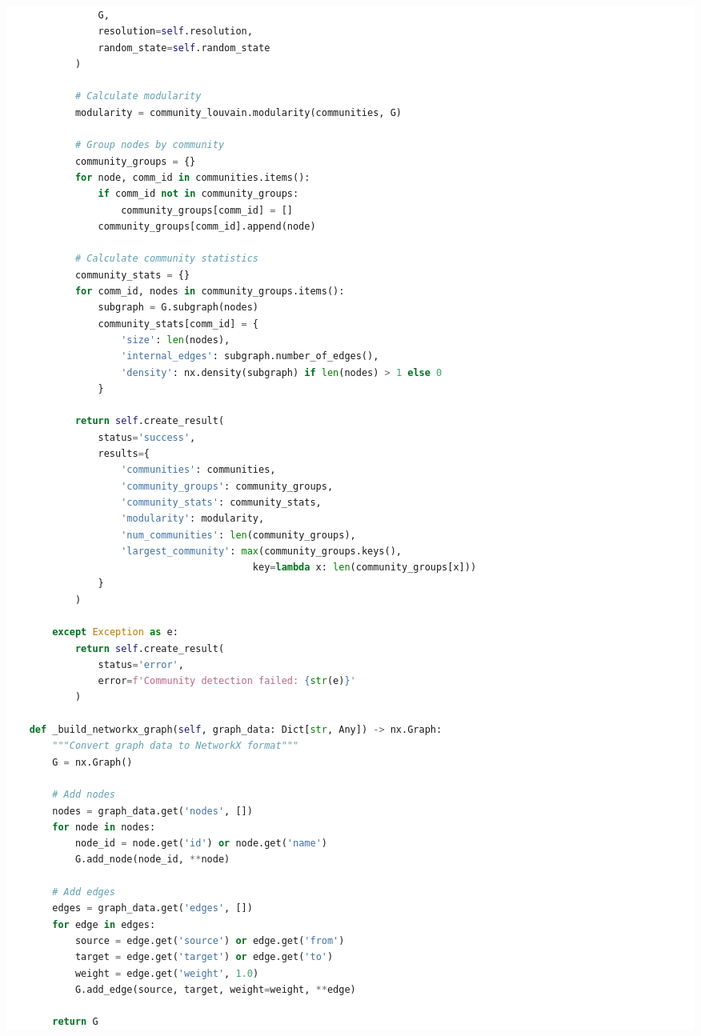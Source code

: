 ```python
                G, 
                resolution=self.resolution,
                random_state=self.random_state
            )
            
            # Calculate modularity
            modularity = community_louvain.modularity(communities, G)
            
            # Group nodes by community
            community_groups = {}
            for node, comm_id in communities.items():
                if comm_id not in community_groups:
                    community_groups[comm_id] = []
                community_groups[comm_id].append(node)
            
            # Calculate community statistics
            community_stats = {}
            for comm_id, nodes in community_groups.items():
                subgraph = G.subgraph(nodes)
                community_stats[comm_id] = {
                    'size': len(nodes),
                    'internal_edges': subgraph.number_of_edges(),
                    'density': nx.density(subgraph) if len(nodes) > 1 else 0
                }
            
            return self.create_result(
                status='success',
                results={
                    'communities': communities,
                    'community_groups': community_groups,
                    'community_stats': community_stats,
                    'modularity': modularity,
                    'num_communities': len(community_groups),
                    'largest_community': max(community_groups.keys(), 
                                           key=lambda x: len(community_groups[x]))
                }
            )
            
        except Exception as e:
            return self.create_result(
                status='error',
                error=f'Community detection failed: {str(e)}'
            )
    
    def _build_networkx_graph(self, graph_data: Dict[str, Any]) -> nx.Graph:
        """Convert graph data to NetworkX format"""
        G = nx.Graph()
        
        # Add nodes
        nodes = graph_data.get('nodes', [])
        for node in nodes:
            node_id = node.get('id') or node.get('name')
            G.add_node(node_id, **node)
        
        # Add edges
        edges = graph_data.get('edges', [])
        for edge in edges:
            source = edge.get('source') or edge.get('from')
            target = edge.get('target') or edge.get('to')
            weight = edge.get('weight', 1.0)
            G.add_edge(source, target, weight=weight, **edge)
        
        return G
```